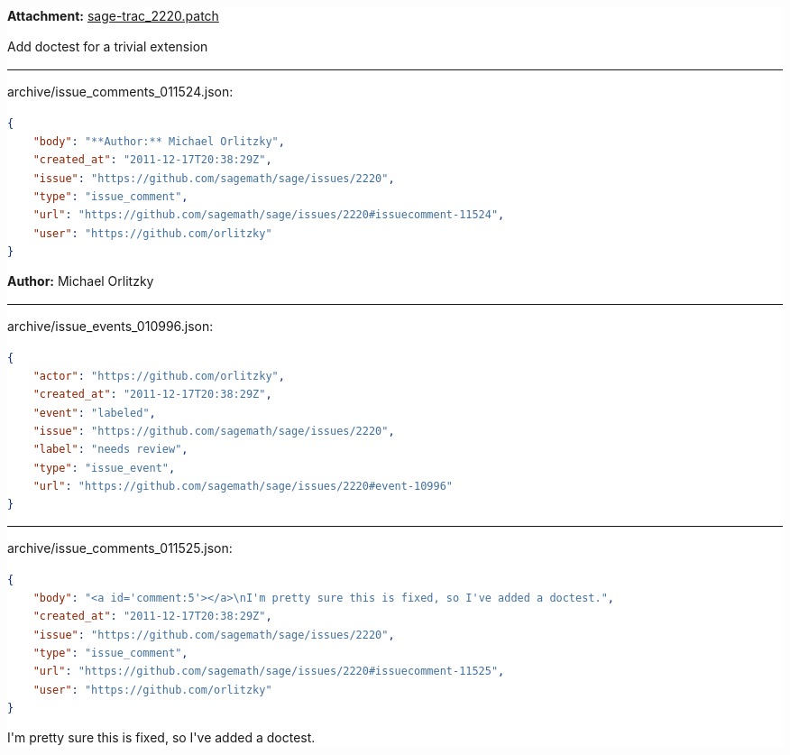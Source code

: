 **Attachment:** [sage-trac_2220.patch](https://github.com/sagemath/sage/files/ticket2220/sage-trac_2220.patch)

Add doctest for a trivial extension



---

archive/issue_comments_011524.json:
```json
{
    "body": "**Author:** Michael Orlitzky",
    "created_at": "2011-12-17T20:38:29Z",
    "issue": "https://github.com/sagemath/sage/issues/2220",
    "type": "issue_comment",
    "url": "https://github.com/sagemath/sage/issues/2220#issuecomment-11524",
    "user": "https://github.com/orlitzky"
}
```

**Author:** Michael Orlitzky



---

archive/issue_events_010996.json:
```json
{
    "actor": "https://github.com/orlitzky",
    "created_at": "2011-12-17T20:38:29Z",
    "event": "labeled",
    "issue": "https://github.com/sagemath/sage/issues/2220",
    "label": "needs review",
    "type": "issue_event",
    "url": "https://github.com/sagemath/sage/issues/2220#event-10996"
}
```



---

archive/issue_comments_011525.json:
```json
{
    "body": "<a id='comment:5'></a>\nI'm pretty sure this is fixed, so I've added a doctest.",
    "created_at": "2011-12-17T20:38:29Z",
    "issue": "https://github.com/sagemath/sage/issues/2220",
    "type": "issue_comment",
    "url": "https://github.com/sagemath/sage/issues/2220#issuecomment-11525",
    "user": "https://github.com/orlitzky"
}
```

<a id='comment:5'></a>
I'm pretty sure this is fixed, so I've added a doctest.
